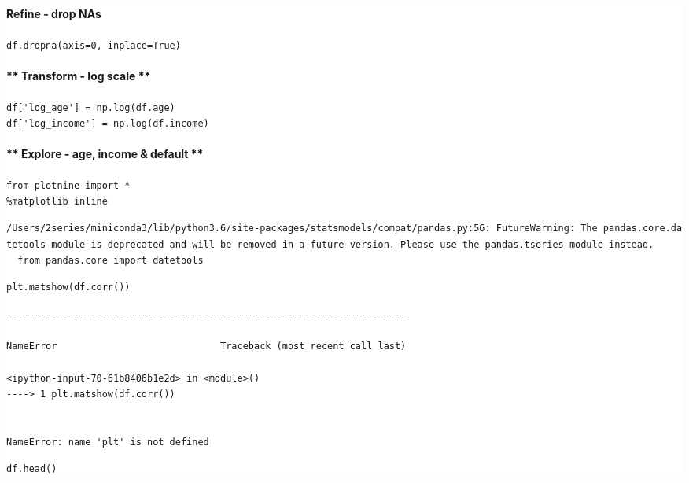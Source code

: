 #### **Refine - drop NAs**



```
df.dropna(axis=0, inplace=True) 
```

#### ** Transform - log scale **


```
df['log_age'] = np.log(df.age)
df['log_income'] = np.log(df.income)
```

#### ** Explore - age, income & default **


```
from plotnine import *
%matplotlib inline
```

    /Users/2series/miniconda3/lib/python3.6/site-packages/statsmodels/compat/pandas.py:56: FutureWarning: The pandas.core.datetools module is deprecated and will be removed in a future version. Please use the pandas.tseries module instead.
      from pandas.core import datetools



```
plt.matshow(df.corr())
```


    -----------------------------------------------------------------------

    NameError                             Traceback (most recent call last)

    <ipython-input-70-61b8406b1e2d> in <module>()
    ----> 1 plt.matshow(df.corr())
    

    NameError: name 'plt' is not defined



```
df.head()
```




<div>
<style>
    .dataframe thead tr:only-child th {
        text-align: right;
    }

    .dataframe thead th {
        text-align: left;
    }
